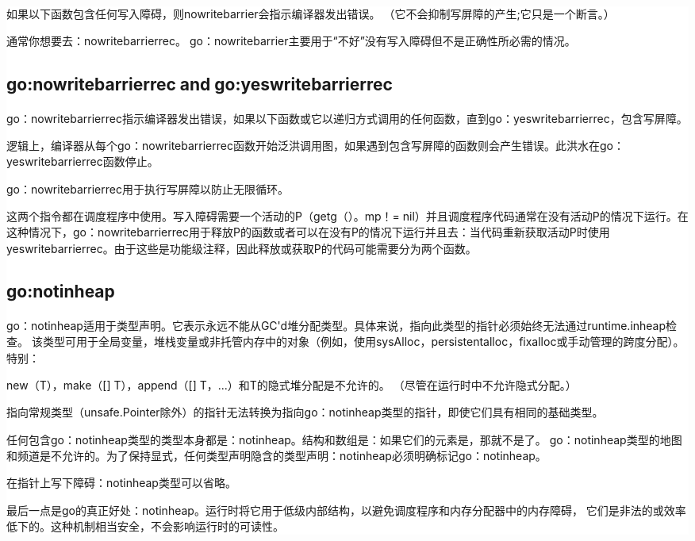 如果以下函数包含任何写入障碍，则nowritebarrier会指示编译器发出错误。 （它不会抑制写屏障的产生;它只是一个断言。）

通常你想要去：nowritebarrierrec。 go：nowritebarrier主要用于“不好”没有写入障碍但不是正确性所必需的情况。

go:nowritebarrierrec and go:yeswritebarrierrec
----------------------------------------------

go：nowritebarrierrec指示编译器发出错误，如果以下函数或它以递归方式调用的任何函数，直到go：yeswritebarrierrec，包含写屏障。

逻辑上，编译器从每个go：nowritebarrierrec函数开始泛洪调用图，如果遇到包含写屏障的函数则会产生错误。此洪水在go：yeswritebarrierrec函数停止。

go：nowritebarrierrec用于执行写屏障以防止无限循环。

这两个指令都在调度程序中使用。写入障碍需要一个活动的P（getg（）。mp！= nil）并且调度程序代码通常在没有活动P的情况下运行。在这种情况下，go：nowritebarrierrec用于释放P的函数或者可以在没有P的情况下运行并且去：当代码重新获取活动P时使用yeswritebarrierrec。由于这些是功能级注释，因此释放或获取P的代码可能需要分为两个函数。

go:notinheap
------------

go：notinheap适用于类型声明。它表示永远不能从GC'd堆分配类型。具体来说，指向此类型的指针必须始终无法通过runtime.inheap检查。
该类型可用于全局变量，堆栈变量或非托管内存中的对象（例如，使用sysAlloc，persistentalloc，fixalloc或手动管理的跨度分配）。特别：

new（T），make（[] T），append（[] T，...）和T的隐式堆分配是不允许的。 （尽管在运行时中不允许隐式分配。）

指向常规类型（unsafe.Pointer除外）的指针无法转换为指向go：notinheap类型的指针，即使它们具有相同的基础类型。

任何包含go：notinheap类型的类型本身都是：notinheap。结构和数组是：如果它们的元素是，那就不是了。 
go：notinheap类型的地图和频道是不允许的。为了保持显式，任何类型声明隐含的类型声明：notinheap必须明确标记go：notinheap。

在指针上写下障碍：notinheap类型可以省略。

最后一点是go的真正好处：notinheap。运行时将它用于低级内部结构，以避免调度程序和内存分配器中的内存障碍，
它们是非法的或效率低下的。这种机制相当安全，不会影响运行时的可读性。
